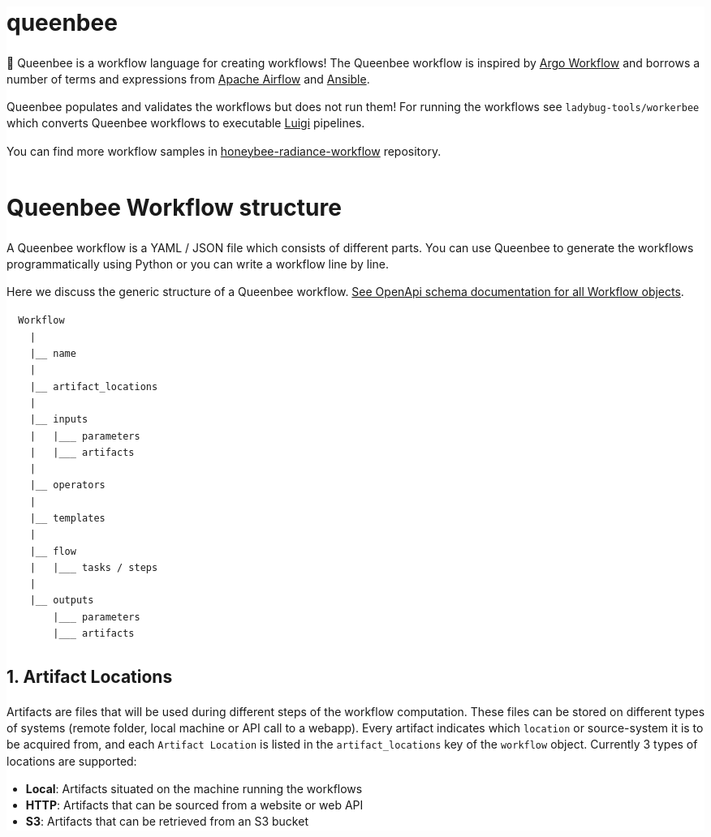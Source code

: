 # queenbee

:crown: Queenbee is a workflow language for creating workflows! The Queenbee workflow
is inspired by [Argo Workflow](https://argoproj.github.io/docs/argo/readme.html) and
borrows a number of terms and expressions from
[Apache Airflow](http://airflow.apache.org/) and [Ansible](https://docs.ansible.com/).

Queenbee populates and validates the workflows but does not run them! For running the
workflows see `ladybug-tools/workerbee` which converts Queenbee workflows to executable
[Luigi](https://luigi.readthedocs.io/en/stable/) pipelines.

You can find more workflow samples in
[honeybee-radiance-workflow](https://github.com/ladybug-tools/honeybee-radiance-workflow)
repository.

# Queenbee Workflow structure

A Queenbee workflow is a YAML / JSON file which consists of different parts. You
can use Queenbee to generate the workflows programmatically using Python or you can
write a workflow line by line.

Here we discuss the generic structure of a Queenbee workflow. [See OpenApi schema
documentation for all Workflow objects](https://www.ladybug.tools/queenbee/).

```
  Workflow
    |
    |__ name
    |
    |__ artifact_locations
    |
    |__ inputs
    |   |___ parameters
    |   |___ artifacts
    |
    |__ operators
    |
    |__ templates
    |
    |__ flow
    |   |___ tasks / steps
    |
    |__ outputs
        |___ parameters
        |___ artifacts

```

## 1. Artifact Locations

Artifacts are files that will be used during different steps of the workflow computation. These files can be stored on different types of systems (remote folder, local machine or API call to a webapp). Every artifact indicates which `location` or source-system it is to be acquired from, and each `Artifact Location` is listed in the `artifact_locations` key of the `workflow` object. Currently 3 types of locations are supported:
* **Local**: Artifacts situated on the machine running the workflows
* **HTTP**: Artifacts that can be sourced from a website or web API
* **S3**: Artifacts that can be retrieved from an S3 bucket
